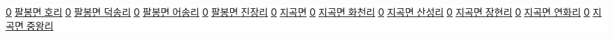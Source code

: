 
  <tr>
    <td><a href="4421033026.html">0</a></td>
    <td><a href="4421033026.html">팔봉면 호리</a></td>
  </tr>
    

  <tr>
    <td><a href="4421033027.html">0</a></td>
    <td><a href="4421033027.html">팔봉면 덕송리</a></td>
  </tr>
    

  <tr>
    <td><a href="4421033028.html">0</a></td>
    <td><a href="4421033028.html">팔봉면 어송리</a></td>
  </tr>
    

  <tr>
    <td><a href="4421033029.html">0</a></td>
    <td><a href="4421033029.html">팔봉면 진장리</a></td>
  </tr>
    

  <tr>
    <td><a href="4421034000.html">0</a></td>
    <td><a href="4421034000.html">지곡면</a></td>
  </tr>
    

  <tr>
    <td><a href="4421034021.html">0</a></td>
    <td><a href="4421034021.html">지곡면 화천리</a></td>
  </tr>
    

  <tr>
    <td><a href="4421034022.html">0</a></td>
    <td><a href="4421034022.html">지곡면 산성리</a></td>
  </tr>
    

  <tr>
    <td><a href="4421034023.html">0</a></td>
    <td><a href="4421034023.html">지곡면 장현리</a></td>
  </tr>
    

  <tr>
    <td><a href="4421034024.html">0</a></td>
    <td><a href="4421034024.html">지곡면 연화리</a></td>
  </tr>
    

  <tr>
    <td><a href="4421034025.html">0</a></td>
    <td><a href="4421034025.html">지곡면 중왕리</a></td>
  </tr>
    